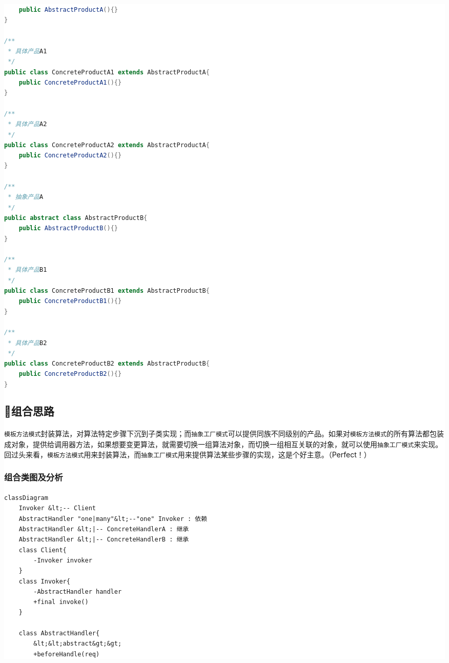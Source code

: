 ```java
    public AbstractProductA(){}
}

/**
 * 具体产品A1
 */
public class ConcreteProductA1 extends AbstractProductA{
    public ConcreteProductA1(){}
}

/**
 * 具体产品A2
 */
public class ConcreteProductA2 extends AbstractProductA{
    public ConcreteProductA2(){}
}

/**
 * 抽象产品A
 */
public abstract class AbstractProductB{
    public AbstractProductB(){}
}

/**
 * 具体产品B1
 */
public class ConcreteProductB1 extends AbstractProductB{
    public ConcreteProductB1(){}
}

/**
 * 具体产品B2
 */
public class ConcreteProductB2 extends AbstractProductB{
    public ConcreteProductB2(){}
}

```

## 组合思路
`模板方法模式`封装算法，对算法特定步骤下沉到子类实现；而`抽象工厂模式`可以提供同族不同级别的产品。如果对`模板方法模式`的所有算法都包装成对象，提供给调用器方法，如果想要变更算法，就需要切换一组算法对象，而切换一组相互关联的对象，就可以使用`抽象工厂模式`来实现。回过头来看，`模板方法模式`用来封装算法，而`抽象工厂模式`用来提供算法某些步骤的实现，这是个好主意。（Perfect！）

### 组合类图及分析
```mermaid
classDiagram
    Invoker &lt;-- Client
    AbstractHandler "one|many"&lt;--"one" Invoker : 依赖
    AbstractHandler &lt;|-- ConcreteHandlerA : 继承
    AbstractHandler &lt;|-- ConcreteHandlerB : 继承
    class Client{
        -Invoker invoker
    }
    class Invoker{
        -AbstractHandler handler
        +final invoke() 
    }

    class AbstractHandler{
        &lt;&lt;abstract&gt;&gt;
        +beforeHandle(req)
```